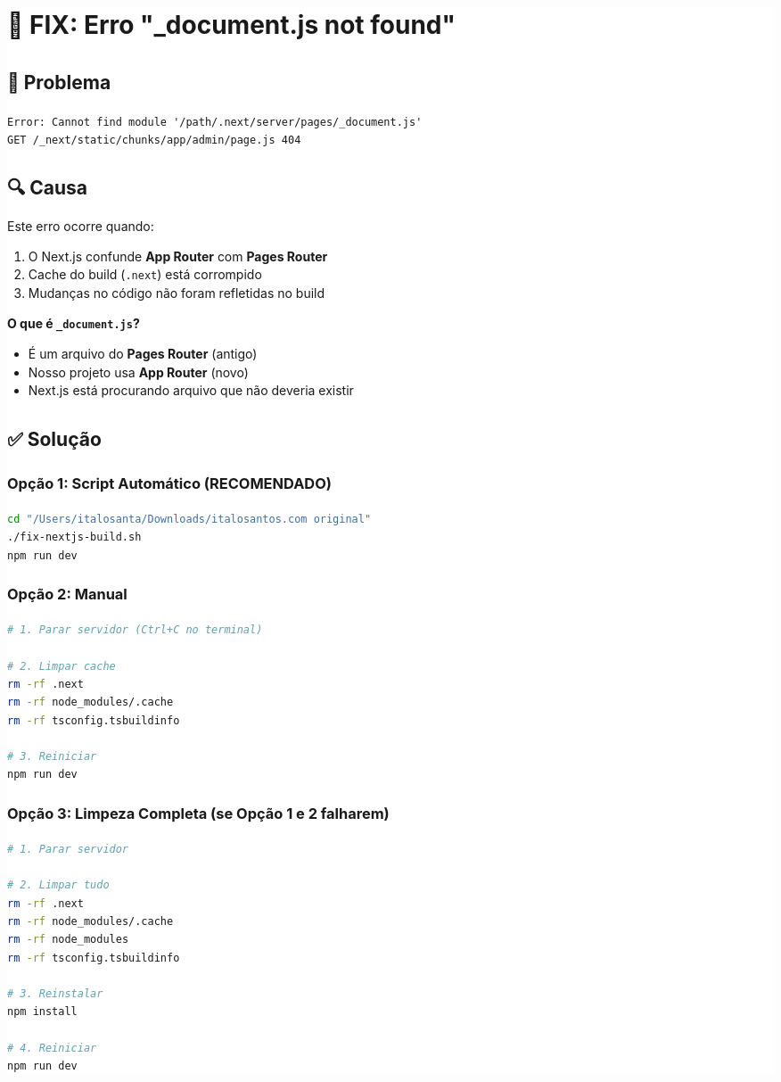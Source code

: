 # 🔧 FIX: Erro "_document.js not found"

## 🔴 Problema

```
Error: Cannot find module '/path/.next/server/pages/_document.js'
GET /_next/static/chunks/app/admin/page.js 404
```

## 🔍 Causa

Este erro ocorre quando:
1. O Next.js confunde **App Router** com **Pages Router**
2. Cache do build (`.next`) está corrompido
3. Mudanças no código não foram refletidas no build

**O que é `_document.js`?**
- É um arquivo do **Pages Router** (antigo)
- Nosso projeto usa **App Router** (novo)
- Next.js está procurando arquivo que não deveria existir

## ✅ Solução

### Opção 1: Script Automático (RECOMENDADO)

```bash
cd "/Users/italosanta/Downloads/italosantos.com original"
./fix-nextjs-build.sh
npm run dev
```

### Opção 2: Manual

```bash
# 1. Parar servidor (Ctrl+C no terminal)

# 2. Limpar cache
rm -rf .next
rm -rf node_modules/.cache
rm -rf tsconfig.tsbuildinfo

# 3. Reiniciar
npm run dev
```

### Opção 3: Limpeza Completa (se Opção 1 e 2 falharem)

```bash
# 1. Parar servidor

# 2. Limpar tudo
rm -rf .next
rm -rf node_modules/.cache
rm -rf node_modules
rm -rf tsconfig.tsbuildinfo

# 3. Reinstalar
npm install

# 4. Reiniciar
npm run dev
```
